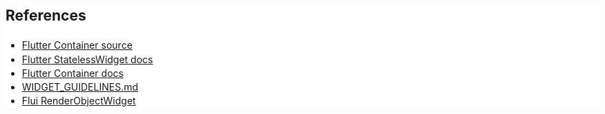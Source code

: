 ## References

- [Flutter Container source](https://github.com/flutter/flutter/blob/master/packages/flutter/lib/src/widgets/container.dart)
- [Flutter StatelessWidget docs](https://api.flutter.dev/flutter/widgets/StatelessWidget-class.html)
- [Flutter Container docs](https://api.flutter.dev/flutter/widgets/Container-class.html)
- [WIDGET_GUIDELINES.md](./WIDGET_GUIDELINES.md)
- [Flui RenderObjectWidget](../flui_core/src/widget.rs)
